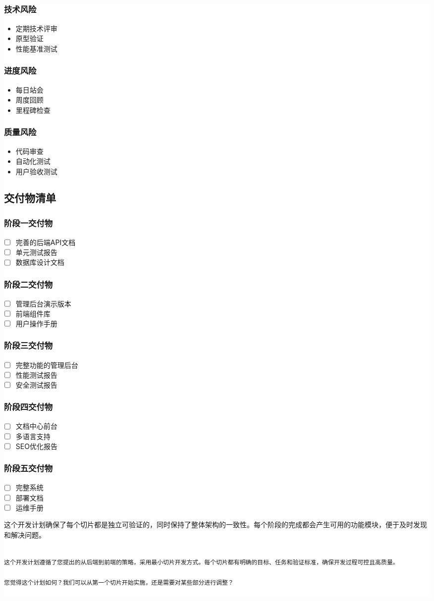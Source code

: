 ### 技术风险
- 定期技术评审
- 原型验证
- 性能基准测试

### 进度风险
- 每日站会
- 周度回顾
- 里程碑检查

### 质量风险
- 代码审查
- 自动化测试
- 用户验收测试

## 交付物清单

### 阶段一交付物
- [ ] 完善的后端API文档
- [ ] 单元测试报告
- [ ] 数据库设计文档

### 阶段二交付物
- [ ] 管理后台演示版本
- [ ] 前端组件库
- [ ] 用户操作手册

### 阶段三交付物
- [ ] 完整功能的管理后台
- [ ] 性能测试报告
- [ ] 安全测试报告

### 阶段四交付物
- [ ] 文档中心前台
- [ ] 多语言支持
- [ ] SEO优化报告

### 阶段五交付物
- [ ] 完整系统
- [ ] 部署文档
- [ ] 运维手册

这个开发计划确保了每个切片都是独立可验证的，同时保持了整体架构的一致性。每个阶段的完成都会产生可用的功能模块，便于及时发现和解决问题。
```

这个开发计划遵循了您提出的从后端到前端的策略，采用最小切片开发方式。每个切片都有明确的目标、任务和验证标准，确保开发过程可控且高质量。

您觉得这个计划如何？我们可以从第一个切片开始实施，还是需要对某些部分进行调整？
        